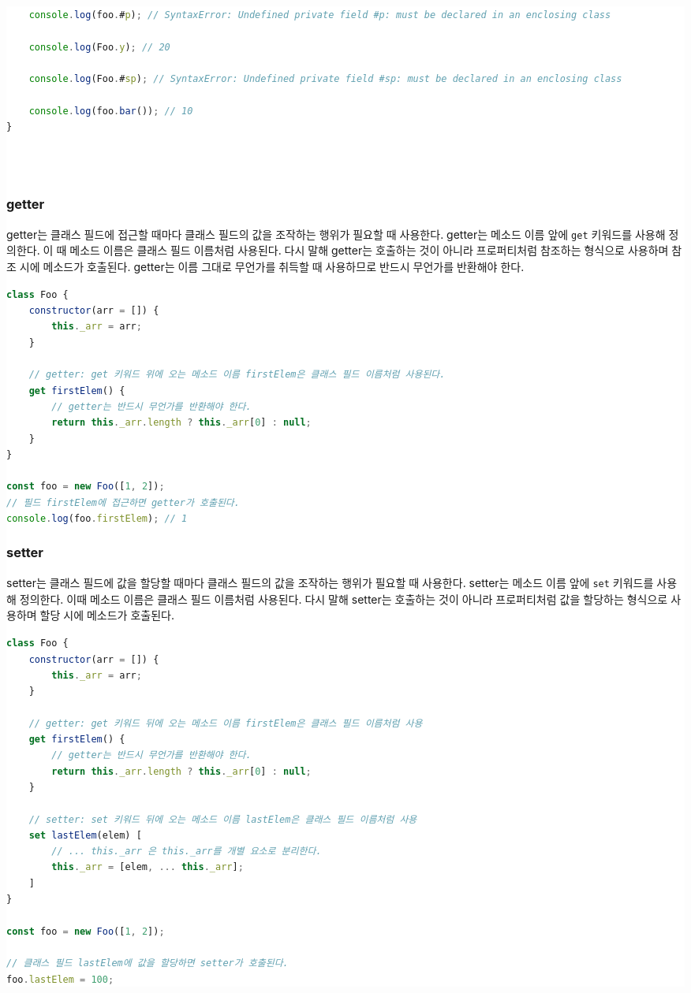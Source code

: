 ```js
    console.log(foo.#p); // SyntaxError: Undefined private field #p: must be declared in an enclosing class

    console.log(Foo.y); // 20

    console.log(Foo.#sp); // SyntaxError: Undefined private field #sp: must be declared in an enclosing class

    console.log(foo.bar()); // 10
}
```

<br/>
<br/>

### getter

getter는 클래스 필드에 접근할 때마다 클래스 필드의 값을 조작하는 행위가 필요할 때 사용한다. getter는 메소드 이름 앞에 `get` 키워드를 사용해 정의한다. 이 때 메소드 이름은 클래스 필드 이름처럼 사용된다. 다시 말해 getter는 호출하는 것이 아니라 프로퍼티처럼 참조하는 형식으로 사용하며 참조 시에 메소드가 호출된다. getter는 이름 그대로 무언가를 취득할 때 사용하므로 반드시 무언가를 반환해야 한다.
```js
class Foo {
    constructor(arr = []) {
        this._arr = arr;
    }

    // getter: get 키워드 위에 오는 메소드 이름 firstElem은 클래스 필드 이름처럼 사용된다.
    get firstElem() {
        // getter는 반드시 무언가를 반환해야 한다.
        return this._arr.length ? this._arr[0] : null;
    }
}

const foo = new Foo([1, 2]);
// 필드 firstElem에 접근하면 getter가 호출된다.
console.log(foo.firstElem); // 1
```

### setter
setter는 클래스 필드에 값을 할당할 때마다 클래스 필드의 값을 조작하는 행위가 필요할 때 사용한다. setter는 메소드 이름 앞에 `set` 키워드를 사용해 정의한다. 이때 메소드 이름은 클래스 필드 이름처럼 사용된다. 다시 말해 setter는 호출하는 것이 아니라 프로퍼티처럼 값을 할당하는 형식으로 사용하며 할당 시에 메소드가 호출된다.
```js
class Foo {
    constructor(arr = []) {
        this._arr = arr;
    }

    // getter: get 키워드 뒤에 오는 메소드 이름 firstElem은 클래스 필드 이름처럼 사용
    get firstElem() {
        // getter는 반드시 무언가를 반환해야 한다.
        return this._arr.length ? this._arr[0] : null;
    }

    // setter: set 키워드 뒤에 오는 메소드 이름 lastElem은 클래스 필드 이름처럼 사용
    set lastElem(elem) [
        // ... this._arr 은 this._arr를 개별 요소로 분리한다.
        this._arr = [elem, ... this._arr];
    ]
}

const foo = new Foo([1, 2]);

// 클래스 필드 lastElem에 값을 할당하면 setter가 호출된다.
foo.lastElem = 100;
```